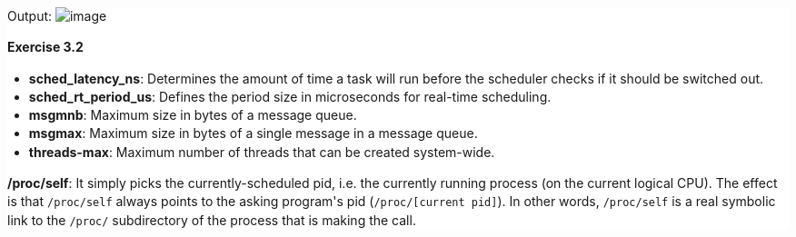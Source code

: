 Output:
![image](https://github.com/alirezaheidari-cs/OS_Lab_HW3/assets/59364943/c5505d7a-80a9-43f8-b275-26a2a3fbdb73)

**Exercise 3.2**

- **sched_latency_ns**: Determines the amount of time a task will run before the scheduler checks if it should be switched out.
- **sched_rt_period_us**: Defines the period size in microseconds for real-time scheduling.
- **msgmnb**: Maximum size in bytes of a message queue.
- **msgmax**: Maximum size in bytes of a single message in a message queue.
- **threads-max**: Maximum number of threads that can be created system-wide.

 **/proc/self**: It simply picks the currently-scheduled pid, i.e. the currently running process (on the current logical CPU). The effect is that `/proc/self` always points to the asking program's pid (`/proc/[current pid]`). In other words, `/proc/self` is a real symbolic link to the `/proc/` subdirectory of the process that is making the call.

